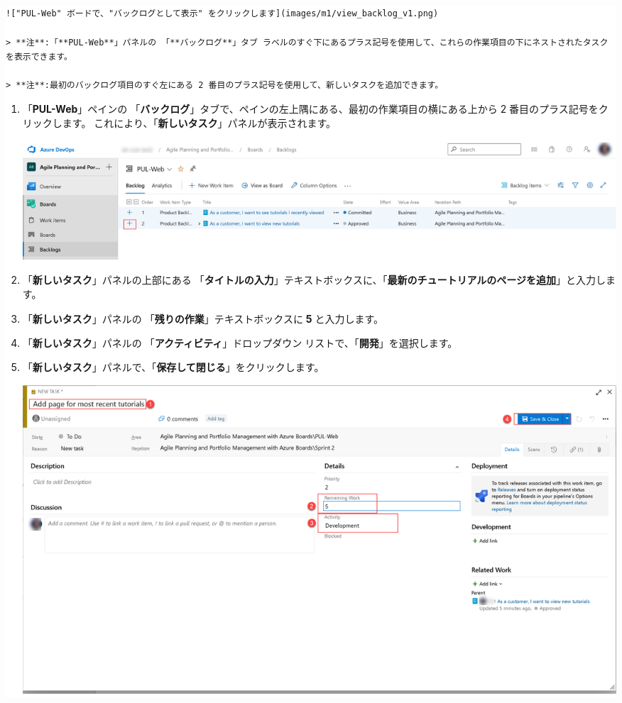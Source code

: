     !["PUL-Web" ボードで、"バックログとして表示" をクリックします](images/m1/view_backlog_v1.png)

    > **注**:「**PUL-Web**」パネルの 「**バックログ**」タブ ラベルのすぐ下にあるプラス記号を使用して、これらの作業項目の下にネストされたタスクを表示できます。 

    > **注**:最初のバックログ項目のすぐ左にある 2 番目のプラス記号を使用して、新しいタスクを追加できます。

1.  「**PUL-Web**」ペインの 「**バックログ**」タブで、ペインの左上隅にある、最初の作業項目の横にある上から 2 番目のプラス記号をクリックします。 これにより、「**新しいタスク**」パネルが表示されます。

    !["+" をクリックしてタスクを作成します](images/m1/new_task_v1.png)

1.  「**新しいタスク**」パネルの上部にある 「**タイトルの入力**」テキストボックスに、「**最新のチュートリアルのページを追加**」と入力します。 
1.  「**新しいタスク**」パネルの 「**残りの作業**」テキストボックスに **5** と入力します。
1.  「**新しいタスク**」パネルの 「**アクティビティ**」ドロップダウン リストで、「**開発**」を選択します。 
1.  「**新しいタスク**」パネルで、「**保存して閉じる**」をクリックします。

    !["新規タスク" フィールドに入力し、"保存して閉じる" をクリックします](images/m1/save_task_v1.png)
